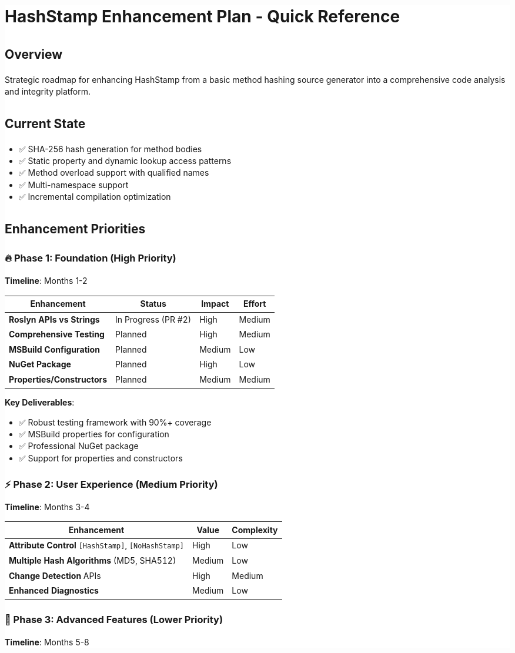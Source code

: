 # HashStamp Enhancement Plan - Quick Reference

## Overview
Strategic roadmap for enhancing HashStamp from a basic method hashing source generator into a comprehensive code analysis and integrity platform.

## Current State
- ✅ SHA-256 hash generation for method bodies
- ✅ Static property and dynamic lookup access patterns  
- ✅ Method overload support with qualified names
- ✅ Multi-namespace support
- ✅ Incremental compilation optimization

## Enhancement Priorities

### 🔥 Phase 1: Foundation (High Priority)
**Timeline**: Months 1-2

| Enhancement | Status | Impact | Effort |
|-------------|--------|---------|--------|
| **Roslyn APIs vs Strings** | In Progress (PR #2) | High | Medium |
| **Comprehensive Testing** | Planned | High | Medium |
| **MSBuild Configuration** | Planned | Medium | Low |
| **NuGet Package** | Planned | High | Low |
| **Properties/Constructors** | Planned | Medium | Medium |

**Key Deliverables**:
- ✅ Robust testing framework with 90%+ coverage
- ✅ MSBuild properties for configuration
- ✅ Professional NuGet package
- ✅ Support for properties and constructors

### ⚡ Phase 2: User Experience (Medium Priority)  
**Timeline**: Months 3-4

| Enhancement | Value | Complexity |
|-------------|-------|------------|
| **Attribute Control** `[HashStamp]`, `[NoHashStamp]` | High | Low |
| **Multiple Hash Algorithms** (MD5, SHA512) | Medium | Low |
| **Change Detection** APIs | High | Medium |
| **Enhanced Diagnostics** | Medium | Low |

### 🚀 Phase 3: Advanced Features (Lower Priority)
**Timeline**: Months 5-8
